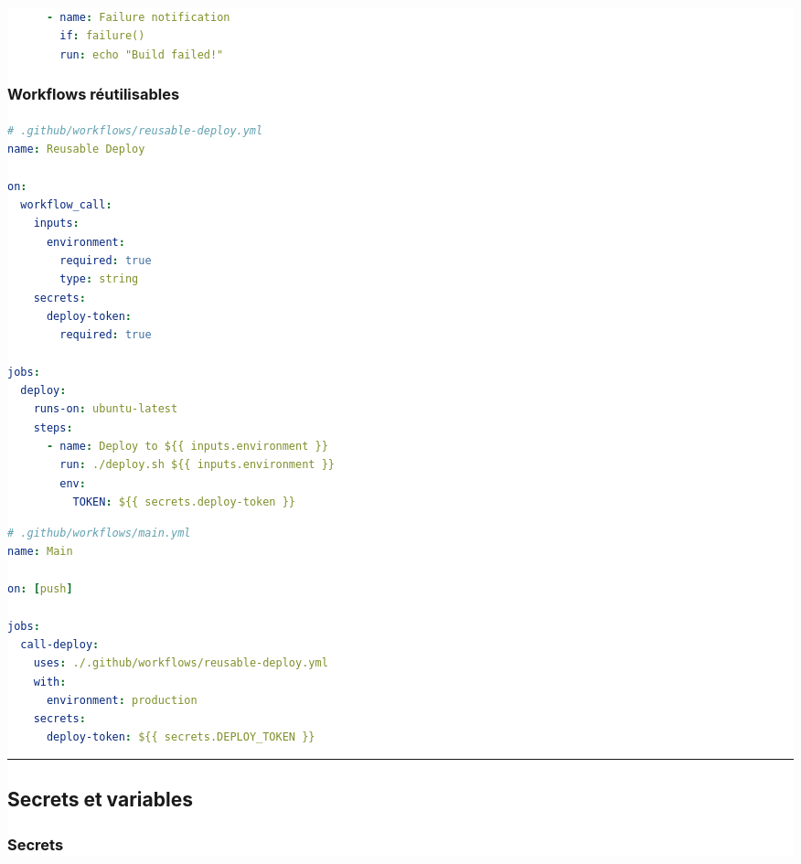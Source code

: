 ```yaml
      - name: Failure notification
        if: failure()
        run: echo "Build failed!"
```

### Workflows réutilisables

```yaml
# .github/workflows/reusable-deploy.yml
name: Reusable Deploy

on:
  workflow_call:
    inputs:
      environment:
        required: true
        type: string
    secrets:
      deploy-token:
        required: true

jobs:
  deploy:
    runs-on: ubuntu-latest
    steps:
      - name: Deploy to ${{ inputs.environment }}
        run: ./deploy.sh ${{ inputs.environment }}
        env:
          TOKEN: ${{ secrets.deploy-token }}
```

```yaml
# .github/workflows/main.yml
name: Main

on: [push]

jobs:
  call-deploy:
    uses: ./.github/workflows/reusable-deploy.yml
    with:
      environment: production
    secrets:
      deploy-token: ${{ secrets.DEPLOY_TOKEN }}
```

---

## Secrets et variables

### Secrets
